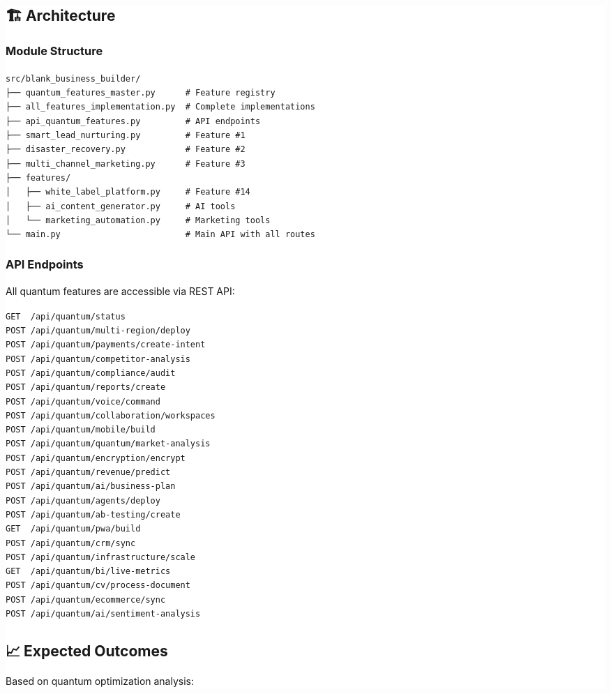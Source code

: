 ## 🏗️ Architecture

### Module Structure
```
src/blank_business_builder/
├── quantum_features_master.py      # Feature registry
├── all_features_implementation.py  # Complete implementations
├── api_quantum_features.py         # API endpoints
├── smart_lead_nurturing.py         # Feature #1
├── disaster_recovery.py            # Feature #2
├── multi_channel_marketing.py      # Feature #3
├── features/
│   ├── white_label_platform.py     # Feature #14
│   ├── ai_content_generator.py     # AI tools
│   └── marketing_automation.py     # Marketing tools
└── main.py                         # Main API with all routes
```

### API Endpoints

All quantum features are accessible via REST API:

```
GET  /api/quantum/status
POST /api/quantum/multi-region/deploy
POST /api/quantum/payments/create-intent
POST /api/quantum/competitor-analysis
POST /api/quantum/compliance/audit
POST /api/quantum/reports/create
POST /api/quantum/voice/command
POST /api/quantum/collaboration/workspaces
POST /api/quantum/mobile/build
POST /api/quantum/quantum/market-analysis
POST /api/quantum/encryption/encrypt
POST /api/quantum/revenue/predict
POST /api/quantum/ai/business-plan
POST /api/quantum/agents/deploy
POST /api/quantum/ab-testing/create
GET  /api/quantum/pwa/build
POST /api/quantum/crm/sync
POST /api/quantum/infrastructure/scale
GET  /api/quantum/bi/live-metrics
POST /api/quantum/cv/process-document
POST /api/quantum/ecommerce/sync
POST /api/quantum/ai/sentiment-analysis
```

## 📈 Expected Outcomes

Based on quantum optimization analysis:
